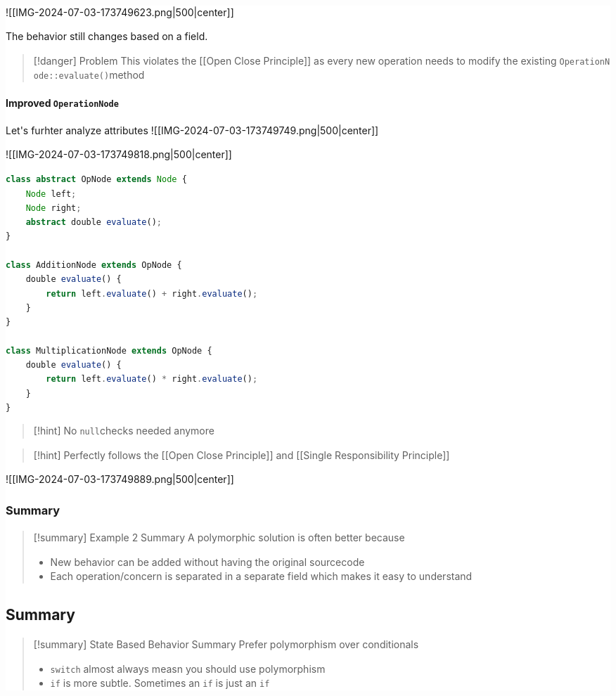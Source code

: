 ![[IMG-2024-07-03-173749623.png|500|center]]

The behavior still changes based on a field.

> [!danger] Problem
> This violates the [[Open Close Principle]] as every new operation needs to modify the existing `OperationNode::evaluate()`method

#### Improved `OperationNode`

Let's furhter analyze attributes
![[IMG-2024-07-03-173749749.png|500|center]]

![[IMG-2024-07-03-173749818.png|500|center]]

```ts
class abstract OpNode extends Node {
	Node left;
	Node right;
	abstract double evaluate();
}

class AdditionNode extends OpNode {
	double evaluate() {
		return left.evaluate() + right.evaluate();
	}
}

class MultiplicationNode extends OpNode {
	double evaluate() {
		return left.evaluate() * right.evaluate();
	}
}
```

> [!hint] No `null`checks needed anymore

> [!hint] Perfectly follows the [[Open Close Principle]] and [[Single Responsibility Principle]]

![[IMG-2024-07-03-173749889.png|500|center]]

### Summary

> [!summary] Example 2 Summary
> A polymorphic solution is often better because
> - New behavior can be added without having the original sourcecode
> - Each operation/concern is separated in a separate field which makes it easy to understand

## Summary

> [!summary] State Based Behavior Summary
> Prefer polymorphism over conditionals
> - `switch` almost always measn you should use polymorphism
> - `if` is more subtle. Sometimes an `if` is just an `if`
